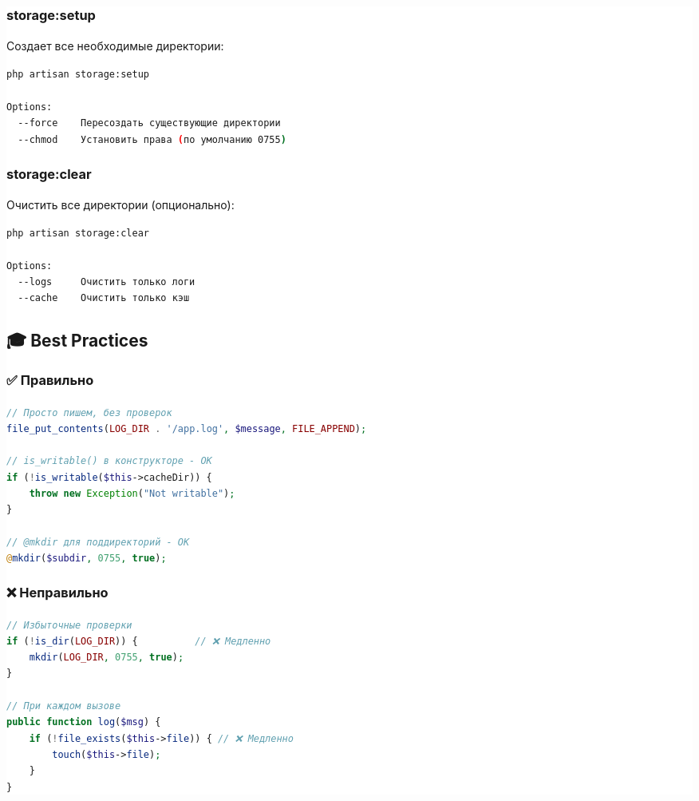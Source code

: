 ### storage:setup
Создает все необходимые директории:
```bash
php artisan storage:setup

Options:
  --force    Пересоздать существующие директории
  --chmod    Установить права (по умолчанию 0755)
```

### storage:clear
Очистить все директории (опционально):
```bash
php artisan storage:clear

Options:
  --logs     Очистить только логи
  --cache    Очистить только кэш
```

## 🎓 Best Practices

### ✅ Правильно

```php
// Просто пишем, без проверок
file_put_contents(LOG_DIR . '/app.log', $message, FILE_APPEND);

// is_writable() в конструкторе - OK
if (!is_writable($this->cacheDir)) {
    throw new Exception("Not writable");
}

// @mkdir для поддиректорий - OK
@mkdir($subdir, 0755, true);
```

### ❌ Неправильно

```php
// Избыточные проверки
if (!is_dir(LOG_DIR)) {          // ❌ Медленно
    mkdir(LOG_DIR, 0755, true);
}

// При каждом вызове
public function log($msg) {
    if (!file_exists($this->file)) { // ❌ Медленно
        touch($this->file);
    }
}
```
